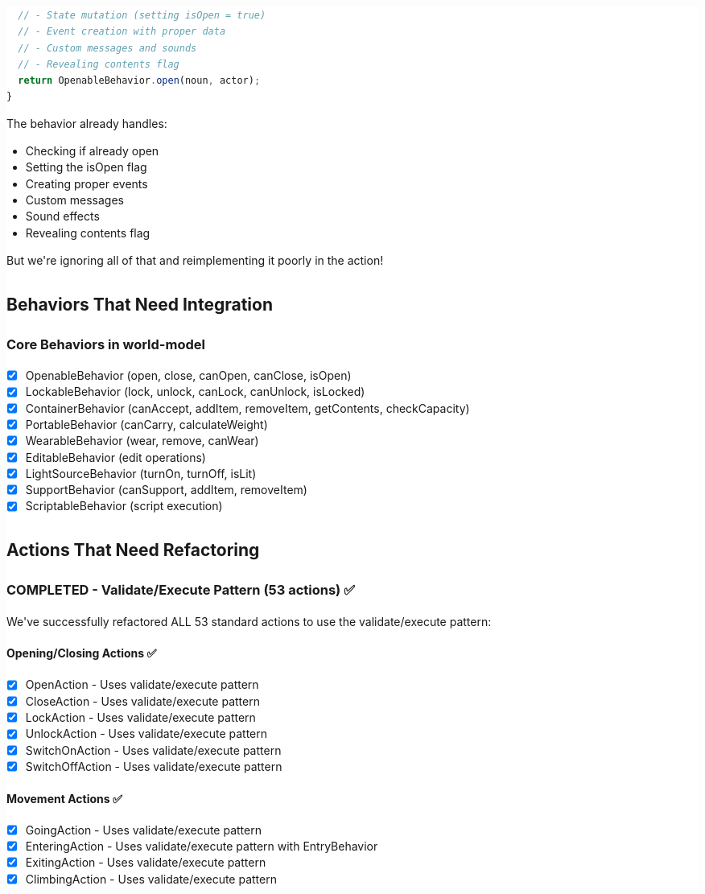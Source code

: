 ```typescript
  // - State mutation (setting isOpen = true)
  // - Event creation with proper data
  // - Custom messages and sounds
  // - Revealing contents flag
  return OpenableBehavior.open(noun, actor);
}
```

The behavior already handles:
- Checking if already open
- Setting the isOpen flag
- Creating proper events
- Custom messages
- Sound effects
- Revealing contents flag

But we're ignoring all of that and reimplementing it poorly in the action!

## Behaviors That Need Integration

### Core Behaviors in world-model
- [x] OpenableBehavior (open, close, canOpen, canClose, isOpen)
- [x] LockableBehavior (lock, unlock, canLock, canUnlock, isLocked)
- [x] ContainerBehavior (canAccept, addItem, removeItem, getContents, checkCapacity)
- [x] PortableBehavior (canCarry, calculateWeight)
- [x] WearableBehavior (wear, remove, canWear)
- [x] EditableBehavior (edit operations)
- [x] LightSourceBehavior (turnOn, turnOff, isLit)
- [x] SupportBehavior (canSupport, addItem, removeItem)
- [x] ScriptableBehavior (script execution)

## Actions That Need Refactoring

### COMPLETED - Validate/Execute Pattern (53 actions) ✅
We've successfully refactored ALL 53 standard actions to use the validate/execute pattern:

#### Opening/Closing Actions ✅
- [x] OpenAction - Uses validate/execute pattern
- [x] CloseAction - Uses validate/execute pattern  
- [x] LockAction - Uses validate/execute pattern
- [x] UnlockAction - Uses validate/execute pattern
- [x] SwitchOnAction - Uses validate/execute pattern
- [x] SwitchOffAction - Uses validate/execute pattern

#### Movement Actions ✅
- [x] GoingAction - Uses validate/execute pattern
- [x] EnteringAction - Uses validate/execute pattern with EntryBehavior
- [x] ExitingAction - Uses validate/execute pattern
- [x] ClimbingAction - Uses validate/execute pattern
